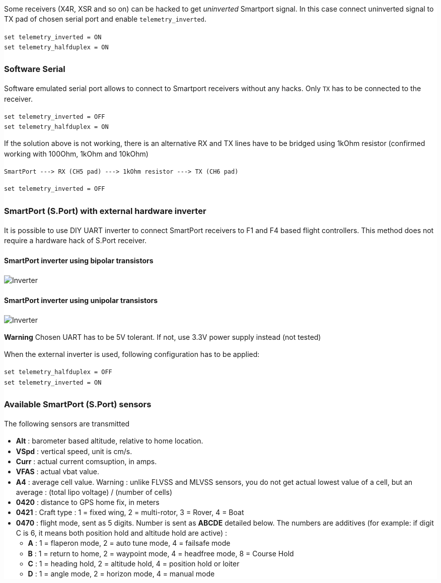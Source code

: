 Some receivers (X4R, XSR and so on) can be hacked to get _uninverted_ Smartport signal. In this case connect uninverted signal to TX pad of chosen serial port and enable `telemetry_inverted`.

```
set telemetry_inverted = ON
set telemetry_halfduplex = ON
```

### Software Serial

Software emulated serial port allows to connect to Smartport receivers without any hacks. Only `TX` has to be connected to the receiver.

```
set telemetry_inverted = OFF
set telemetry_halfduplex = ON
```

If the solution above is not working, there is an alternative RX and TX lines have to be bridged using
1kOhm resistor (confirmed working with 100Ohm, 1kOhm and 10kOhm)

```
SmartPort ---> RX (CH5 pad) ---> 1kOhm resistor ---> TX (CH6 pad)
```

```
set telemetry_inverted = OFF
```

### SmartPort (S.Port) with external hardware inverter

It is possible to use DIY UART inverter to connect SmartPort receivers to F1 and F4 based flight controllers. This method does not require a hardware hack of S.Port receiver.

#### SmartPort inverter using bipolar transistors
![Inverter](assets/images/smartport_inverter.png)

#### SmartPort inverter using unipolar transistors
![Inverter](assets/images/smartport_inverter_2n7000.png)

**Warning** Chosen UART has to be 5V tolerant. If not, use 3.3V power supply instead (not tested)

When the external inverter is used, following configuration has to be applied:

```
set telemetry_halfduplex = OFF
set telemetry_inverted = ON
```

### Available SmartPort (S.Port) sensors

The following sensors are transmitted

* **Alt** : barometer based altitude, relative to home location.
* **VSpd** : vertical speed, unit is cm/s.
* **Curr** : actual current comsuption, in amps.
* **VFAS** : actual vbat value.
* **A4** : average cell value. Warning : unlike FLVSS and MLVSS sensors, you do not get actual lowest value of a cell, but an average : (total lipo voltage) / (number of cells)
* **0420** : distance to GPS home fix, in meters
* **0421** : Craft type : 1 = fixed wing, 2 = multi-rotor, 3 = Rover, 4 = Boat
* **0470** : flight mode, sent as 5 digits. Number is sent as **ABCDE** detailed below. The numbers are additives (for example: if digit C is 6, it means both position hold and altitude hold are active) :
  * **A** : 1 = flaperon mode, 2 = auto tune mode, 4 = failsafe mode
  * **B** : 1 = return to home, 2 = waypoint mode, 4 = headfree mode, 8 = Course Hold
  * **C** : 1 = heading hold, 2 = altitude hold, 4 = position hold or loiter
  * **D** : 1 = angle mode, 2 = horizon mode, 4 = manual mode
